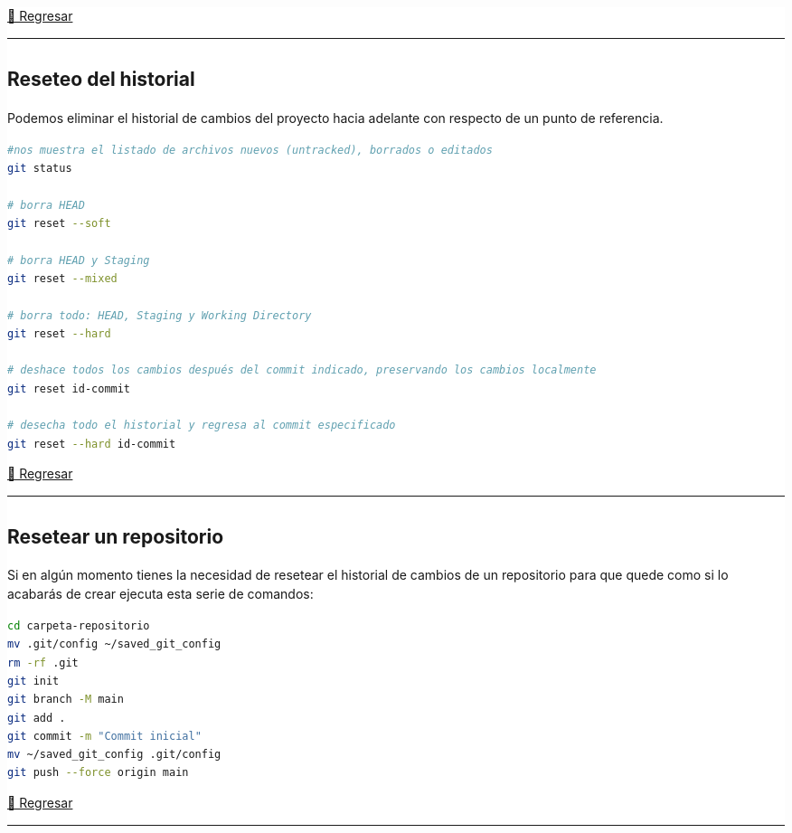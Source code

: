 [🔼 Regresar](#temas)

---

## Reseteo del historial

Podemos eliminar el historial de cambios del proyecto hacia adelante con respecto de un punto de referencia.

```bash
#nos muestra el listado de archivos nuevos (untracked), borrados o editados
git status

# borra HEAD
git reset --soft

# borra HEAD y Staging
git reset --mixed

# borra todo: HEAD, Staging y Working Directory
git reset --hard

# deshace todos los cambios después del commit indicado, preservando los cambios localmente
git reset id-commit

# desecha todo el historial y regresa al commit especificado
git reset --hard id-commit
```

[🔼 Regresar](#temas)

---

## Resetear un repositorio

Si en algún momento tienes la necesidad de resetear el historial de cambios de un repositorio para que quede como si lo acabarás de crear ejecuta esta serie de comandos:

```bash
cd carpeta-repositorio
mv .git/config ~/saved_git_config
rm -rf .git
git init
git branch -M main
git add .
git commit -m "Commit inicial"
mv ~/saved_git_config .git/config
git push --force origin main
```

[🔼 Regresar](#temas)

---
